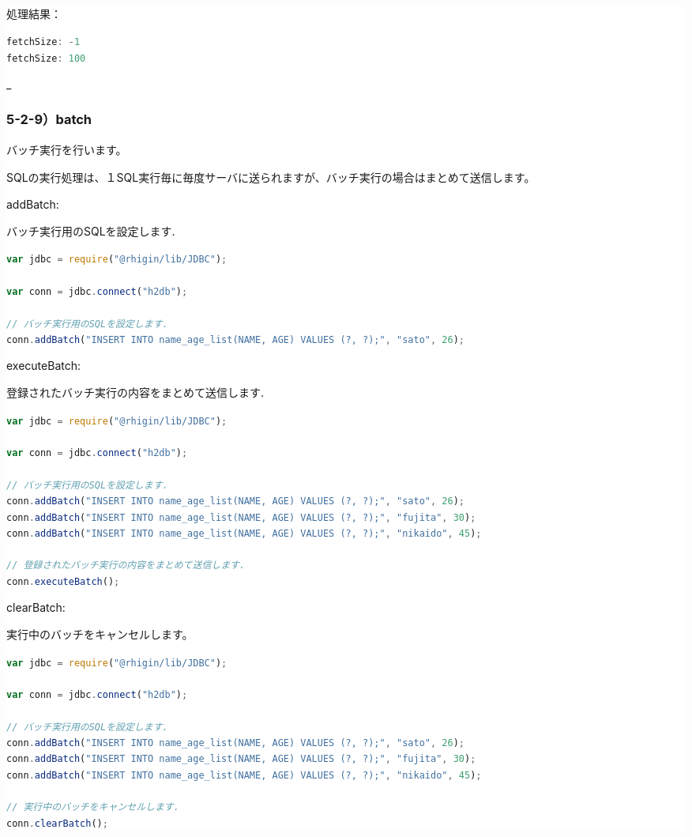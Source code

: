 処理結果：

```js
fetchSize: -1
fetchSize: 100
```

_

### 5-2-9）batch

バッチ実行を行います。

SQLの実行処理は、１SQL実行毎に毎度サーバに送られますが、バッチ実行の場合はまとめて送信します。

addBatch:

バッチ実行用のSQLを設定します.
```js
var jdbc = require("@rhigin/lib/JDBC");

var conn = jdbc.connect("h2db");

// バッチ実行用のSQLを設定します.
conn.addBatch("INSERT INTO name_age_list(NAME, AGE) VALUES (?, ?);", "sato", 26);
```

executeBatch:

登録されたバッチ実行の内容をまとめて送信します.
```js
var jdbc = require("@rhigin/lib/JDBC");

var conn = jdbc.connect("h2db");

// バッチ実行用のSQLを設定します.
conn.addBatch("INSERT INTO name_age_list(NAME, AGE) VALUES (?, ?);", "sato", 26);
conn.addBatch("INSERT INTO name_age_list(NAME, AGE) VALUES (?, ?);", "fujita", 30);
conn.addBatch("INSERT INTO name_age_list(NAME, AGE) VALUES (?, ?);", "nikaido", 45);

// 登録されたバッチ実行の内容をまとめて送信します.
conn.executeBatch();
```

clearBatch:

実行中のバッチをキャンセルします。
```js
var jdbc = require("@rhigin/lib/JDBC");

var conn = jdbc.connect("h2db");

// バッチ実行用のSQLを設定します.
conn.addBatch("INSERT INTO name_age_list(NAME, AGE) VALUES (?, ?);", "sato", 26);
conn.addBatch("INSERT INTO name_age_list(NAME, AGE) VALUES (?, ?);", "fujita", 30);
conn.addBatch("INSERT INTO name_age_list(NAME, AGE) VALUES (?, ?);", "nikaido", 45);

// 実行中のバッチをキャンセルします.
conn.clearBatch();
```
